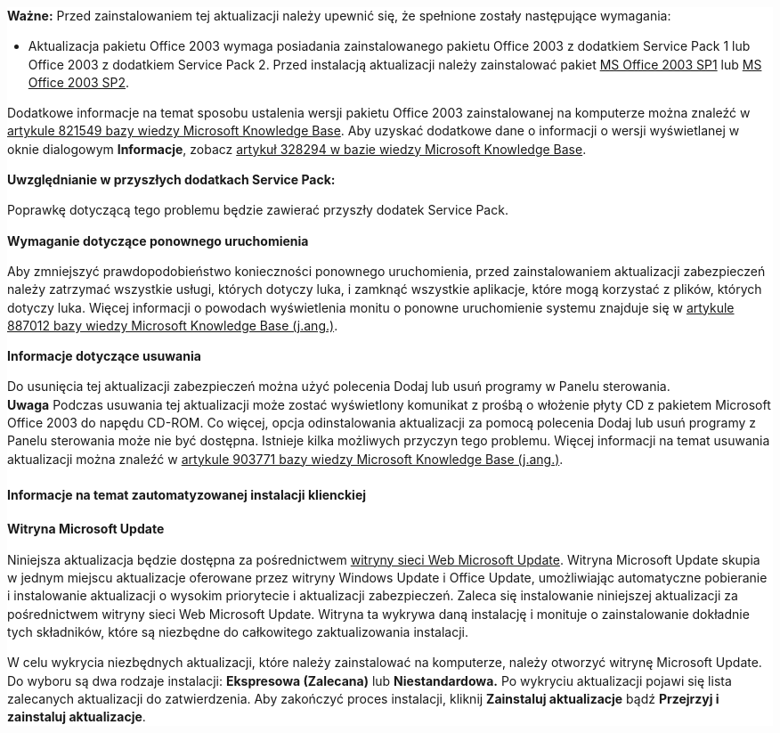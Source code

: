 **Ważne:** Przed zainstalowaniem tej aktualizacji należy upewnić się, że spełnione zostały następujące wymagania:
  
-   Aktualizacja pakietu Office 2003 wymaga posiadania zainstalowanego pakietu Office 2003 z dodatkiem Service Pack 1 lub Office 2003 z dodatkiem Service Pack 2. Przed instalacją aktualizacji należy zainstalować pakiet [MS Office 2003 SP1](http://www.microsoft.com/downloads/details.aspx?familyid=9c51d3a6-7cb1-4f61-837e-5f938254fc47&displaylang=pl) lub [MS Office 2003 SP2](http://www.microsoft.com/downloads/details.aspx?familyid=57e27a97-2db6-4654-9db6-ec7d5b4dd867&displaylang=pl).
  
Dodatkowe informacje na temat sposobu ustalenia wersji pakietu Office 2003 zainstalowanej na komputerze można znaleźć w [artykule 821549 bazy wiedzy Microsoft Knowledge Base](http://support.microsoft.com/kb/821549). Aby uzyskać dodatkowe dane o informacji o wersji wyświetlanej w oknie dialogowym **Informacje**, zobacz [artykuł 328294 w bazie wiedzy Microsoft Knowledge Base](http://support.microsoft.com/kb/328294).
  
**Uwzględnianie w przyszłych dodatkach Service Pack:**
  
Poprawkę dotyczącą tego problemu będzie zawierać przyszły dodatek Service Pack.
  
**Wymaganie dotyczące ponownego uruchomienia**
  
Aby zmniejszyć prawdopodobieństwo konieczności ponownego uruchomienia, przed zainstalowaniem aktualizacji zabezpieczeń należy zatrzymać wszystkie usługi, których dotyczy luka, i zamknąć wszystkie aplikacje, które mogą korzystać z plików, których dotyczy luka. Więcej informacji o powodach wyświetlenia monitu o ponowne uruchomienie systemu znajduje się w [artykule 887012 bazy wiedzy Microsoft Knowledge Base (j.ang.)](http://support.microsoft.com/kb/887012).
  
**Informacje dotyczące usuwania**
  
Do usunięcia tej aktualizacji zabezpieczeń można użyć polecenia Dodaj lub usuń programy w Panelu sterowania.    
**Uwaga** Podczas usuwania tej aktualizacji może zostać wyświetlony komunikat z prośbą o włożenie płyty CD z pakietem Microsoft Office 2003 do napędu CD-ROM. Co więcej, opcja odinstalowania aktualizacji za pomocą polecenia Dodaj lub usuń programy z Panelu sterowania może nie być dostępna. Istnieje kilka możliwych przyczyn tego problemu. Więcej informacji na temat usuwania aktualizacji można znaleźć w [artykule 903771 bazy wiedzy Microsoft Knowledge Base (j.ang.)](http://support.microsoft.com/kb/903771).
  
#### Informacje na temat zautomatyzowanej instalacji klienckiej
  
**Witryna Microsoft Update**
  
Niniejsza aktualizacja będzie dostępna za pośrednictwem [witryny sieci Web Microsoft Update](http://update.microsoft.com/microsoftupdate). Witryna Microsoft Update skupia w jednym miejscu aktualizacje oferowane przez witryny Windows Update i Office Update, umożliwiając automatyczne pobieranie i instalowanie aktualizacji o wysokim priorytecie i aktualizacji zabezpieczeń. Zaleca się instalowanie niniejszej aktualizacji za pośrednictwem witryny sieci Web Microsoft Update. Witryna ta wykrywa daną instalację i monituje o zainstalowanie dokładnie tych składników, które są niezbędne do całkowitego zaktualizowania instalacji.
  
W celu wykrycia niezbędnych aktualizacji, które należy zainstalować na komputerze, należy otworzyć witrynę Microsoft Update. Do wyboru są dwa rodzaje instalacji: **Ekspresowa (Zalecana)** lub **Niestandardowa.** Po wykryciu aktualizacji pojawi się lista zalecanych aktualizacji do zatwierdzenia. Aby zakończyć proces instalacji, kliknij **Zainstaluj aktualizacje** bądź **Przejrzyj i zainstaluj aktualizacje**.
  